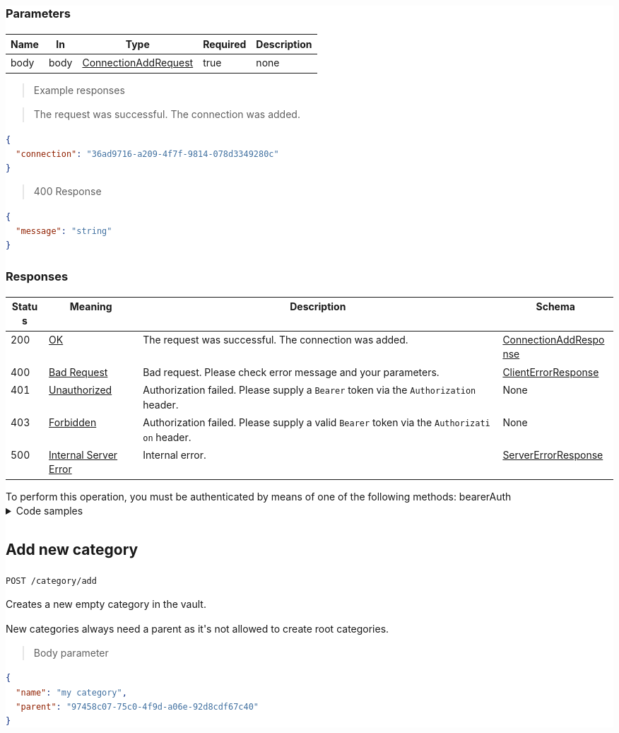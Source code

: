 <h3 id="add-new-connection-parameters">Parameters</h3>

|Name|In|Type|Required|Description|
|---|---|---|---|---|
|body|body|[ConnectionAddRequest](#schemaconnectionaddrequest)|true|none|

> Example responses

> The request was successful. The connection was added.

```json
{
  "connection": "36ad9716-a209-4f7f-9814-078d3349280c"
}
```

> 400 Response

```json
{
  "message": "string"
}
```

<h3 id="add-new-connection-responses">Responses</h3>

|Status|Meaning|Description|Schema|
|---|---|---|---|
|200|[OK](https://tools.ietf.org/html/rfc7231#section-6.3.1)|The request was successful. The connection was added.|[ConnectionAddResponse](#schemaconnectionaddresponse)|
|400|[Bad Request](https://tools.ietf.org/html/rfc7231#section-6.5.1)|Bad request. Please check error message and your parameters.|[ClientErrorResponse](#schemaclienterrorresponse)|
|401|[Unauthorized](https://tools.ietf.org/html/rfc7235#section-3.1)|Authorization failed. Please supply a `Bearer` token via the `Authorization` header.|None|
|403|[Forbidden](https://tools.ietf.org/html/rfc7231#section-6.5.3)|Authorization failed. Please supply a valid `Bearer` token via the `Authorization` header.|None|
|500|[Internal Server Error](https://tools.ietf.org/html/rfc7231#section-6.6.1)|Internal error.|[ServerErrorResponse](#schemaservererrorresponse)|

<aside class="warning">
To perform this operation, you must be authenticated by means of one of the following methods:
bearerAuth
</aside>

<details><summary>Code samples</summary></details>

## Add new category

<a id="opIdcategoryAd"></a>

`POST /category/add`

Creates a new empty category in the vault.

New categories always need a parent as it's not allowed to create root categories.

> Body parameter

```json
{
  "name": "my category",
  "parent": "97458c07-75c0-4f9d-a06e-92d8cdf67c40"
}
```
